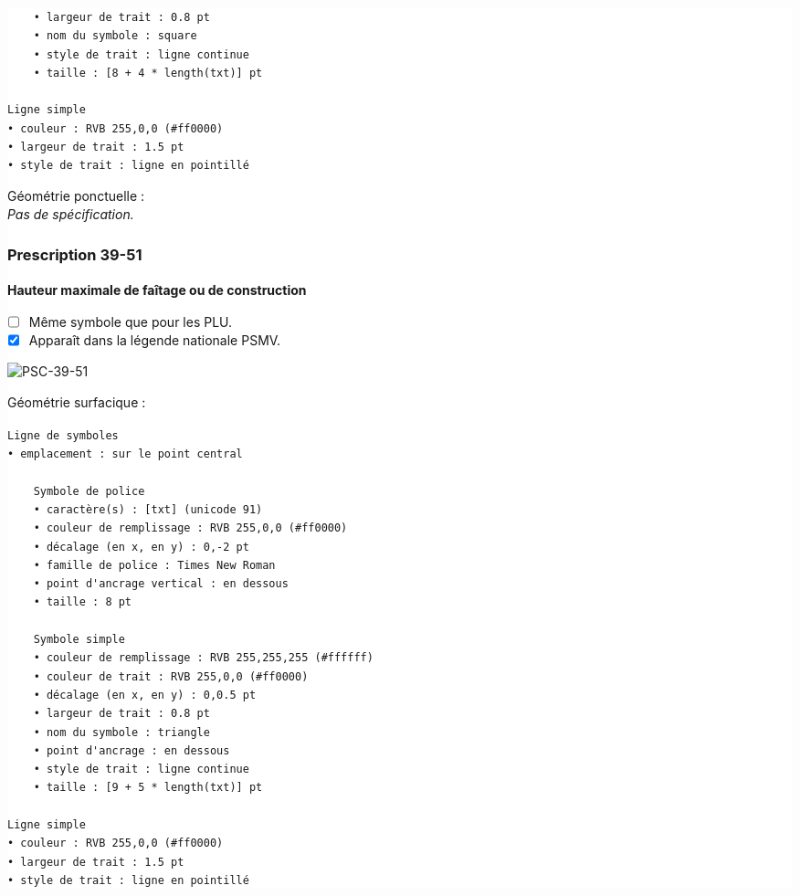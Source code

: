 ```
    • largeur de trait : 0.8 pt
    • nom du symbole : square
    • style de trait : ligne continue
    • taille : [8 + 4 * length(txt)] pt

Ligne simple
• couleur : RVB 255,0,0 (#ff0000)
• largeur de trait : 1.5 pt
• style de trait : ligne en pointillé
```

Géométrie ponctuelle :  
*Pas de spécification.*


### Prescription 39-51

**Hauteur maximale de faîtage ou de construction**
            
- [ ] Même symbole que pour les PLU.
- [x] Apparaît dans la légende nationale PSMV.
        
![PSC-39-51](../../../PSMV/vignettes/PSC-39-51.png)

Géométrie surfacique :  
```
Ligne de symboles
• emplacement : sur le point central

    Symbole de police
    • caractère(s) : [txt] (unicode 91)
    • couleur de remplissage : RVB 255,0,0 (#ff0000)
    • décalage (en x, en y) : 0,-2 pt
    • famille de police : Times New Roman
    • point d'ancrage vertical : en dessous
    • taille : 8 pt

    Symbole simple
    • couleur de remplissage : RVB 255,255,255 (#ffffff)
    • couleur de trait : RVB 255,0,0 (#ff0000)
    • décalage (en x, en y) : 0,0.5 pt
    • largeur de trait : 0.8 pt
    • nom du symbole : triangle
    • point d'ancrage : en dessous
    • style de trait : ligne continue
    • taille : [9 + 5 * length(txt)] pt

Ligne simple
• couleur : RVB 255,0,0 (#ff0000)
• largeur de trait : 1.5 pt
• style de trait : ligne en pointillé
```

